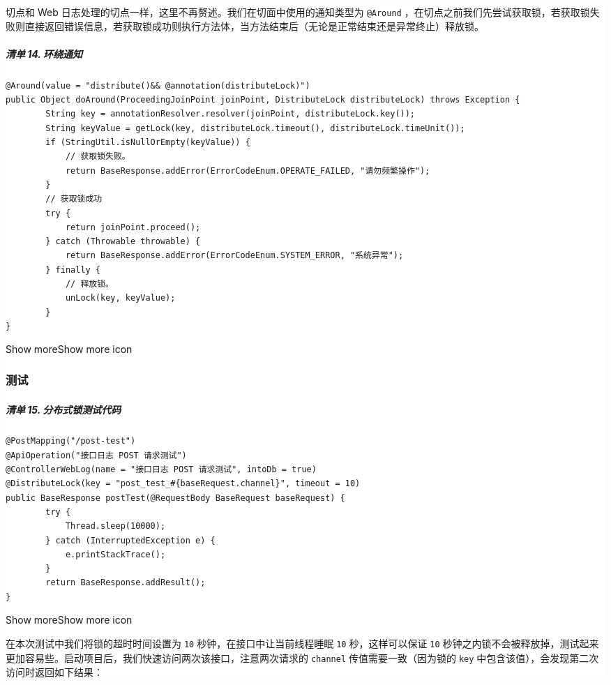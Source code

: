 切点和 Web 日志处理的切点一样，这里不再赘述。我们在切面中使用的通知类型为 `@Around` ，在切点之前我们先尝试获取锁，若获取锁失败则直接返回错误信息，若获取锁成功则执行方法体，当方法结束后（无论是正常结束还是异常终止）释放锁。

##### 清单 14\. 环绕通知

```
@Around(value = "distribute()&& @annotation(distributeLock)")
public Object doAround(ProceedingJoinPoint joinPoint, DistributeLock distributeLock) throws Exception {
        String key = annotationResolver.resolver(joinPoint, distributeLock.key());
        String keyValue = getLock(key, distributeLock.timeout(), distributeLock.timeUnit());
        if (StringUtil.isNullOrEmpty(keyValue)) {
            // 获取锁失败。
            return BaseResponse.addError(ErrorCodeEnum.OPERATE_FAILED, "请勿频繁操作");
        }
        // 获取锁成功
        try {
            return joinPoint.proceed();
        } catch (Throwable throwable) {
            return BaseResponse.addError(ErrorCodeEnum.SYSTEM_ERROR, "系统异常");
        } finally {
            // 释放锁。
            unLock(key, keyValue);
        }
}

```

Show moreShow more icon

### 测试

##### 清单 15\. 分布式锁测试代码

```
@PostMapping("/post-test")
@ApiOperation("接口日志 POST 请求测试")
@ControllerWebLog(name = "接口日志 POST 请求测试", intoDb = true)
@DistributeLock(key = "post_test_#{baseRequest.channel}", timeout = 10)
public BaseResponse postTest(@RequestBody BaseRequest baseRequest) {
        try {
            Thread.sleep(10000);
        } catch (InterruptedException e) {
            e.printStackTrace();
        }
        return BaseResponse.addResult();
}

```

Show moreShow more icon

在本次测试中我们将锁的超时时间设置为 `10` 秒钟，在接口中让当前线程睡眠 `10` 秒，这样可以保证 `10` 秒钟之内锁不会被释放掉，测试起来更加容易些。启动项目后，我们快速访问两次该接口，注意两次请求的 `channel` 传值需要一致（因为锁的 `key` 中包含该值），会发现第二次访问时返回如下结果：
